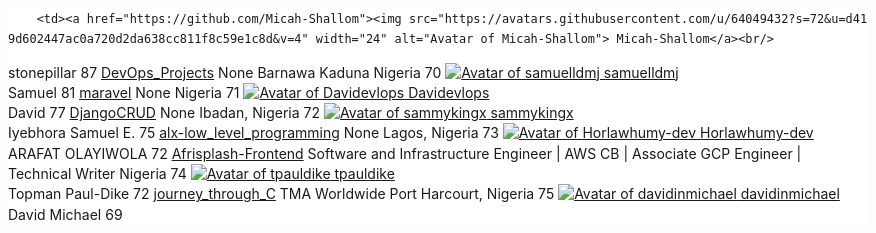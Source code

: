 		<td><a href="https://github.com/Micah-Shallom"><img src="https://avatars.githubusercontent.com/u/64049432?s=72&u=d419d602447ac0a720d2da638cc811f8c59e1c8d&v=4" width="24" alt="Avatar of Micah-Shallom"> Micah-Shallom</a><br/>
stonepillar</td>
		<td>87</td>
		<td><a href="https://github.com/Micah-Shallom/DevOps_Projects">DevOps_Projects</a></td>
		<td>None</td>
		<td>Barnawa Kaduna Nigeria</td>
	</tr>
	<tr>
		<td>70</td>
		<td><a href="https://github.com/samuelldmj"><img src="https://avatars.githubusercontent.com/u/117239080?s=72&u=e7825fa9cdce57e251da0ddfcbb4fe638163868d&v=4" width="24" alt="Avatar of samuelldmj"> samuelldmj</a><br/>
Samuel</td>
		<td>81</td>
		<td><a href="https://github.com/samuelldmj/maravel">maravel</a></td>
		<td>None</td>
		<td>Nigeria</td>
	</tr>
	<tr>
		<td>71</td>
		<td><a href="https://github.com/Davidevlops"><img src="https://avatars.githubusercontent.com/u/91037972?s=72&u=46f291121577d56ed72f1dd08e4d246ecf404527&v=4" width="24" alt="Avatar of Davidevlops"> Davidevlops</a><br/>
David</td>
		<td>77</td>
		<td><a href="https://github.com/Davidevlops/DjangoCRUD">DjangoCRUD</a></td>
		<td>None</td>
		<td>Ibadan, Nigeria</td>
	</tr>
	<tr>
		<td>72</td>
		<td><a href="https://github.com/sammykingx"><img src="https://avatars.githubusercontent.com/u/105255167?s=72&u=c41a1cbf0f38d91e7277ac7895144f247bfa95a0&v=4" width="24" alt="Avatar of sammykingx"> sammykingx</a><br/>
Iyebhora  Samuel E.</td>
		<td>75</td>
		<td><a href="https://github.com/sammykingx/alx-low_level_programming">alx-low_level_programming</a></td>
		<td>None</td>
		<td>Lagos, Nigeria</td>
	</tr>
	<tr>
		<td>73</td>
		<td><a href="https://github.com/Horlawhumy-dev"><img src="https://avatars.githubusercontent.com/u/60175418?s=72&u=a5aba483ca3402ecd85381a49b28b1e8daefd73f&v=4" width="24" alt="Avatar of Horlawhumy-dev"> Horlawhumy-dev</a><br/>
ARAFAT OLAYIWOLA</td>
		<td>72</td>
		<td><a href="https://github.com/AfriSplash-Remotely/Afrisplash-Frontend">Afrisplash-Frontend</a></td>
		<td>Software and Infrastructure Engineer | AWS CB | Associate GCP Engineer | Technical Writer</td>
		<td>Nigeria</td>
	</tr>
	<tr>
		<td>74</td>
		<td><a href="https://github.com/tpauldike"><img src="https://avatars.githubusercontent.com/u/104773754?s=72&u=7bdd4ecbc6320da35efd97daba37383a94e466f8&v=4" width="24" alt="Avatar of tpauldike"> tpauldike</a><br/>
Topman Paul-Dike</td>
		<td>72</td>
		<td><a href="https://github.com/tpauldike/journey_through_C">journey_through_C</a></td>
		<td>TMA Worldwide</td>
		<td>Port Harcourt, Nigeria</td>
	</tr>
	<tr>
		<td>75</td>
		<td><a href="https://github.com/davidinmichael"><img src="https://avatars.githubusercontent.com/u/117750183?s=72&u=33696b2341d4cb37ee268ee7dc9650ae81010fb0&v=4" width="24" alt="Avatar of davidinmichael"> davidinmichael</a><br/>
David Michael</td>
		<td>69</td>
